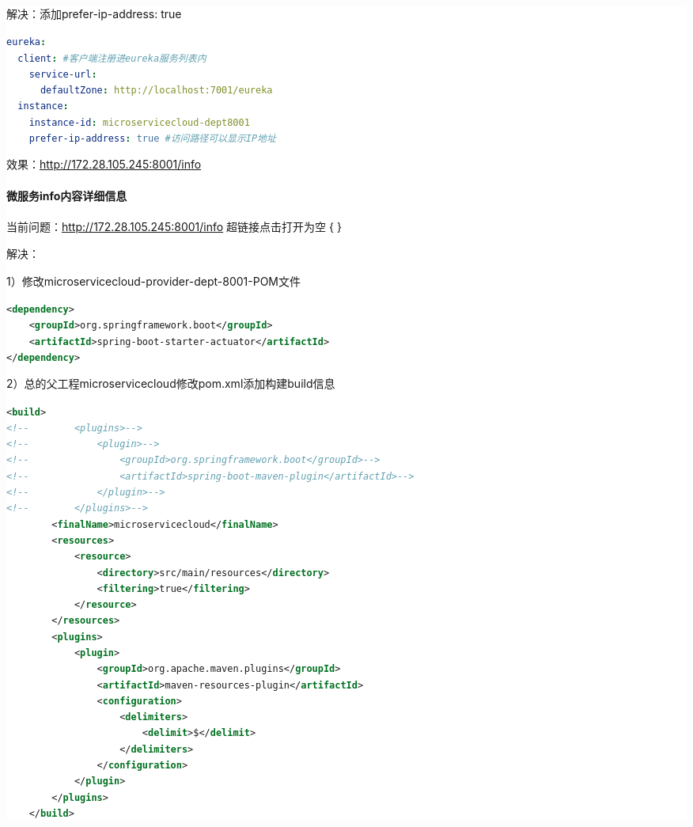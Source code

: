 

解决：添加prefer-ip-address: true

```yaml
eureka:
  client: #客户端注册进eureka服务列表内
    service-url:
      defaultZone: http://localhost:7001/eureka
  instance:
    instance-id: microservicecloud-dept8001
    prefer-ip-address: true #访问路径可以显示IP地址
```



效果：http://172.28.105.245:8001/info



#### 微服务info内容详细信息



当前问题：http://172.28.105.245:8001/info 超链接点击打开为空 { }



解决：

1）修改microservicecloud-provider-dept-8001-POM文件

```xml
<dependency>
    <groupId>org.springframework.boot</groupId>
    <artifactId>spring-boot-starter-actuator</artifactId>
</dependency>
```

2）总的父工程microservicecloud修改pom.xml添加构建build信息

```xml
<build>
<!--        <plugins>-->
<!--            <plugin>-->
<!--                <groupId>org.springframework.boot</groupId>-->
<!--                <artifactId>spring-boot-maven-plugin</artifactId>-->
<!--            </plugin>-->
<!--        </plugins>-->
        <finalName>microservicecloud</finalName>
        <resources>
            <resource>
                <directory>src/main/resources</directory>
                <filtering>true</filtering>
            </resource>
        </resources>
        <plugins>
            <plugin>
                <groupId>org.apache.maven.plugins</groupId>
                <artifactId>maven-resources-plugin</artifactId>
                <configuration>
                    <delimiters>
                        <delimit>$</delimit>
                    </delimiters>
                </configuration>
            </plugin>
        </plugins>
    </build>
```
